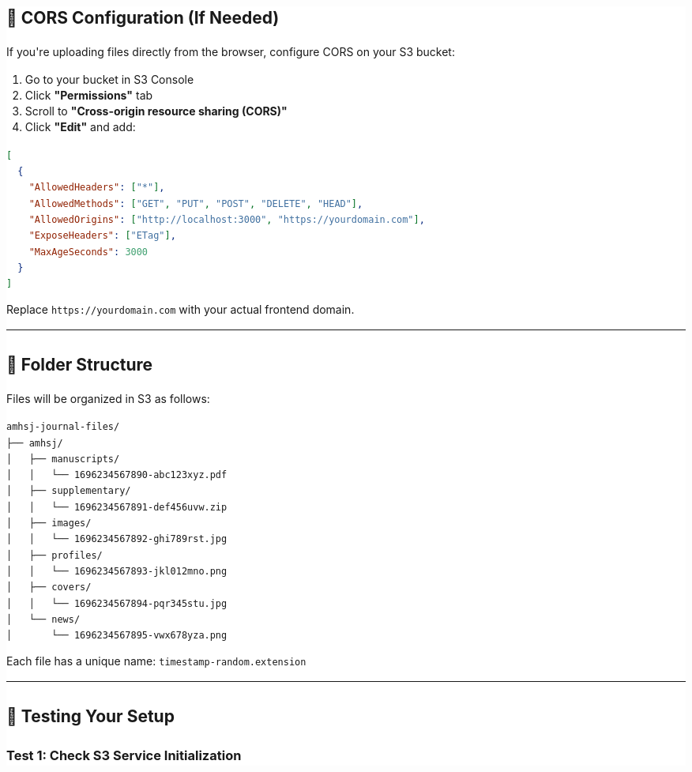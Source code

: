 
## 🔐 CORS Configuration (If Needed)

If you're uploading files directly from the browser, configure CORS on your S3 bucket:

1. Go to your bucket in S3 Console
2. Click **"Permissions"** tab
3. Scroll to **"Cross-origin resource sharing (CORS)"**
4. Click **"Edit"** and add:

```json
[
  {
    "AllowedHeaders": ["*"],
    "AllowedMethods": ["GET", "PUT", "POST", "DELETE", "HEAD"],
    "AllowedOrigins": ["http://localhost:3000", "https://yourdomain.com"],
    "ExposeHeaders": ["ETag"],
    "MaxAgeSeconds": 3000
  }
]
```

Replace `https://yourdomain.com` with your actual frontend domain.

---

## 📁 Folder Structure

Files will be organized in S3 as follows:

```
amhsj-journal-files/
├── amhsj/
│   ├── manuscripts/
│   │   └── 1696234567890-abc123xyz.pdf
│   ├── supplementary/
│   │   └── 1696234567891-def456uvw.zip
│   ├── images/
│   │   └── 1696234567892-ghi789rst.jpg
│   ├── profiles/
│   │   └── 1696234567893-jkl012mno.png
│   ├── covers/
│   │   └── 1696234567894-pqr345stu.jpg
│   └── news/
│       └── 1696234567895-vwx678yza.png
```

Each file has a unique name: `timestamp-random.extension`

---

## 🧪 Testing Your Setup

### Test 1: Check S3 Service Initialization
